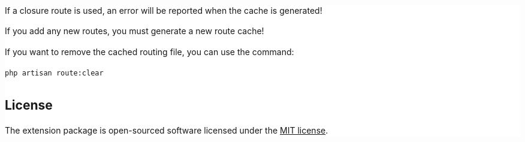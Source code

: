 If a closure route is used, an error will be reported when the cache is generated!

If you add any new routes, you must generate a new route cache!

If you want to remove the cached routing file, you can use the command:

```shell
php artisan route:clear
```

## License

The extension package is open-sourced software licensed under the [MIT license](https://opensource.org/licenses/MIT).
